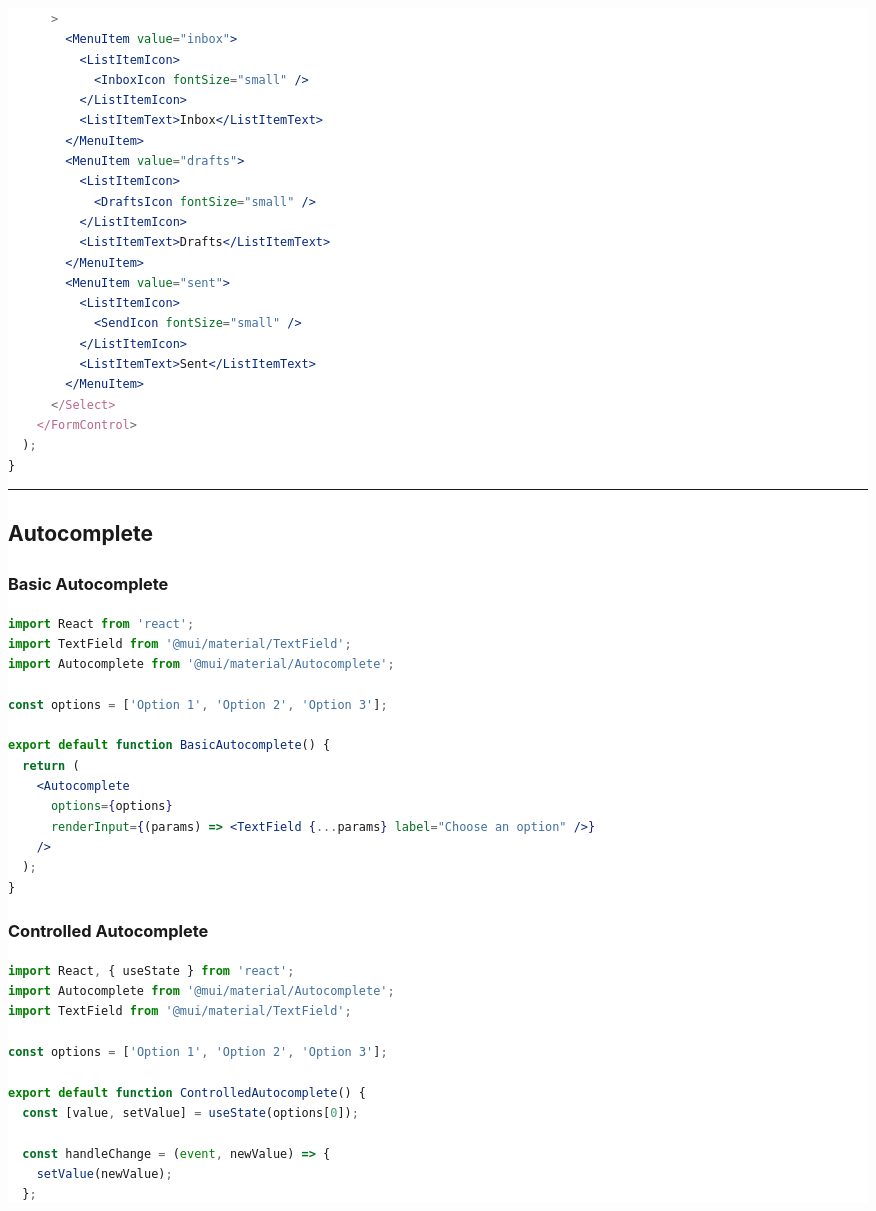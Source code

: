 ```jsx
      >
        <MenuItem value="inbox">
          <ListItemIcon>
            <InboxIcon fontSize="small" />
          </ListItemIcon>
          <ListItemText>Inbox</ListItemText>
        </MenuItem>
        <MenuItem value="drafts">
          <ListItemIcon>
            <DraftsIcon fontSize="small" />
          </ListItemIcon>
          <ListItemText>Drafts</ListItemText>
        </MenuItem>
        <MenuItem value="sent">
          <ListItemIcon>
            <SendIcon fontSize="small" />
          </ListItemIcon>
          <ListItemText>Sent</ListItemText>
        </MenuItem>
      </Select>
    </FormControl>
  );
}
```

---

## Autocomplete

### Basic Autocomplete

```jsx
import React from 'react';
import TextField from '@mui/material/TextField';
import Autocomplete from '@mui/material/Autocomplete';

const options = ['Option 1', 'Option 2', 'Option 3'];

export default function BasicAutocomplete() {
  return (
    <Autocomplete
      options={options}
      renderInput={(params) => <TextField {...params} label="Choose an option" />}
    />
  );
}
```

### Controlled Autocomplete

```jsx
import React, { useState } from 'react';
import Autocomplete from '@mui/material/Autocomplete';
import TextField from '@mui/material/TextField';

const options = ['Option 1', 'Option 2', 'Option 3'];

export default function ControlledAutocomplete() {
  const [value, setValue] = useState(options[0]);

  const handleChange = (event, newValue) => {
    setValue(newValue);
  };

```

  [theme.breakpoints.up('sm')]: {